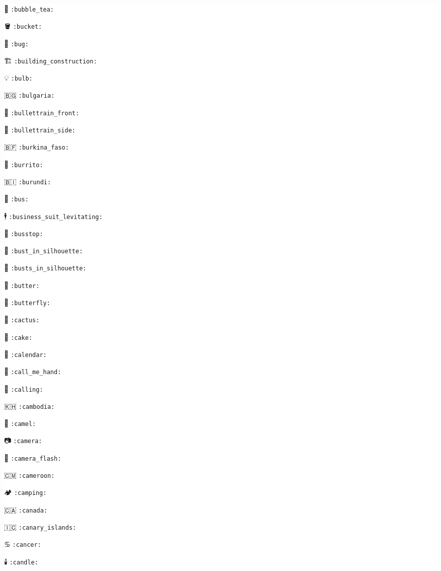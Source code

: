 :bubble_tea: `:bubble_tea:`

:bucket: `:bucket:`

:bug: `:bug:`

:building_construction: `:building_construction:`

:bulb: `:bulb:`

:bulgaria: `:bulgaria:`

:bullettrain_front: `:bullettrain_front:`

:bullettrain_side: `:bullettrain_side:`

:burkina_faso: `:burkina_faso:`

:burrito: `:burrito:`

:burundi: `:burundi:`

:bus: `:bus:`

:business_suit_levitating: `:business_suit_levitating:`

:busstop: `:busstop:`

:bust_in_silhouette: `:bust_in_silhouette:`

:busts_in_silhouette: `:busts_in_silhouette:`

:butter: `:butter:`

:butterfly: `:butterfly:`

:cactus: `:cactus:`

:cake: `:cake:`

:calendar: `:calendar:`

:call_me_hand: `:call_me_hand:`

:calling: `:calling:`

:cambodia: `:cambodia:`

:camel: `:camel:`

:camera: `:camera:`

:camera_flash: `:camera_flash:`

:cameroon: `:cameroon:`

:camping: `:camping:`

:canada: `:canada:`

:canary_islands: `:canary_islands:`

:cancer: `:cancer:`

:candle: `:candle:`
